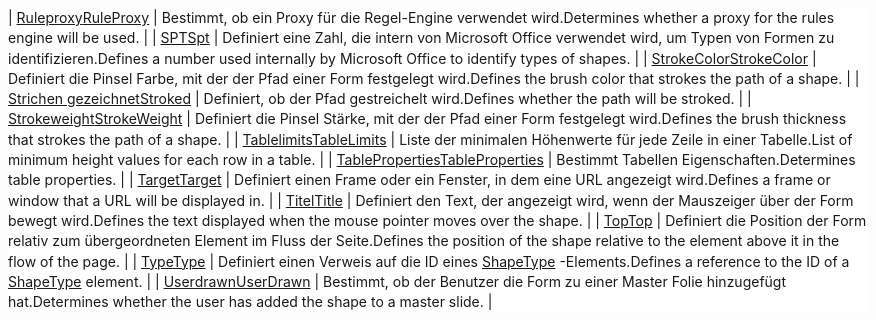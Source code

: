 | [<span data-ttu-id="48b4d-231">Ruleproxy</span><span class="sxs-lookup"><span data-stu-id="48b4d-231">RuleProxy</span></span>](msdn-online-vml-ruleproxy-attribute.md)                                               | <span data-ttu-id="48b4d-232">Bestimmt, ob ein Proxy für die Regel-Engine verwendet wird.</span><span class="sxs-lookup"><span data-stu-id="48b4d-232">Determines whether a proxy for the rules engine will be used.</span></span>                                  |
| [<span data-ttu-id="48b4d-233">SPT</span><span class="sxs-lookup"><span data-stu-id="48b4d-233">Spt</span></span>](msdn-online-vml-spt-attribute.md)                                                           | <span data-ttu-id="48b4d-234">Definiert eine Zahl, die intern von Microsoft Office verwendet wird, um Typen von Formen zu identifizieren.</span><span class="sxs-lookup"><span data-stu-id="48b4d-234">Defines a number used internally by Microsoft Office to identify types of shapes.</span></span>              |
| [<span data-ttu-id="48b4d-235">StrokeColor</span><span class="sxs-lookup"><span data-stu-id="48b4d-235">StrokeColor</span></span>](msdn-online-vml-strokecolor-attribute.md)                                           | <span data-ttu-id="48b4d-236">Definiert die Pinsel Farbe, mit der der Pfad einer Form festgelegt wird.</span><span class="sxs-lookup"><span data-stu-id="48b4d-236">Defines the brush color that strokes the path of a shape.</span></span>                                      |
| [<span data-ttu-id="48b4d-237">Strichen gezeichnet</span><span class="sxs-lookup"><span data-stu-id="48b4d-237">Stroked</span></span>](msdn-online-vml-stroked-attribute.md)                                                   | <span data-ttu-id="48b4d-238">Definiert, ob der Pfad gestreichelt wird.</span><span class="sxs-lookup"><span data-stu-id="48b4d-238">Defines whether the path will be stroked.</span></span>                                                      |
| [<span data-ttu-id="48b4d-239">Strokeweight</span><span class="sxs-lookup"><span data-stu-id="48b4d-239">StrokeWeight</span></span>](msdn-online-vml-strokeweight-attribute.md)                                         | <span data-ttu-id="48b4d-240">Definiert die Pinsel Stärke, mit der der Pfad einer Form festgelegt wird.</span><span class="sxs-lookup"><span data-stu-id="48b4d-240">Defines the brush thickness that strokes the path of a shape.</span></span>                                  |
| [<span data-ttu-id="48b4d-241">Tablelimits</span><span class="sxs-lookup"><span data-stu-id="48b4d-241">TableLimits</span></span>](msdn-online-vml-tablelimits-attribute.md)                                           | <span data-ttu-id="48b4d-242">Liste der minimalen Höhenwerte für jede Zeile in einer Tabelle.</span><span class="sxs-lookup"><span data-stu-id="48b4d-242">List of minimum height values for each row in a table.</span></span>                                         |
| [<span data-ttu-id="48b4d-243">TableProperties</span><span class="sxs-lookup"><span data-stu-id="48b4d-243">TableProperties</span></span>](msdn-online-vml-tableproperties-attribute.md)                                   | <span data-ttu-id="48b4d-244">Bestimmt Tabellen Eigenschaften.</span><span class="sxs-lookup"><span data-stu-id="48b4d-244">Determines table properties.</span></span>                                                                   |
| [<span data-ttu-id="48b4d-245">Target</span><span class="sxs-lookup"><span data-stu-id="48b4d-245">Target</span></span>](msdn-online-vml-target-attribute.md)                                                     | <span data-ttu-id="48b4d-246">Definiert einen Frame oder ein Fenster, in dem eine URL angezeigt wird.</span><span class="sxs-lookup"><span data-stu-id="48b4d-246">Defines a frame or window that a URL will be displayed in.</span></span>                                     |
| [<span data-ttu-id="48b4d-247">Titel</span><span class="sxs-lookup"><span data-stu-id="48b4d-247">Title</span></span>](title-attribute--shape--vml.md)                                                           | <span data-ttu-id="48b4d-248">Definiert den Text, der angezeigt wird, wenn der Mauszeiger über der Form bewegt wird.</span><span class="sxs-lookup"><span data-stu-id="48b4d-248">Defines the text displayed when the mouse pointer moves over the shape.</span></span>                        |
| [<span data-ttu-id="48b4d-249">Top</span><span class="sxs-lookup"><span data-stu-id="48b4d-249">Top</span></span>](msdn-online-vml-top-attribute.md)                                                           | <span data-ttu-id="48b4d-250">Definiert die Position der Form relativ zum übergeordneten Element im Fluss der Seite.</span><span class="sxs-lookup"><span data-stu-id="48b4d-250">Defines the position of the shape relative to the element above it in the flow of the page.</span></span>    |
| [<span data-ttu-id="48b4d-251">Type</span><span class="sxs-lookup"><span data-stu-id="48b4d-251">Type</span></span>](type-attribute--shape--vml.md)                                                             | <span data-ttu-id="48b4d-252">Definiert einen Verweis auf die ID eines [ShapeType](msdn-online-vml-shapetype-element.md) -Elements.</span><span class="sxs-lookup"><span data-stu-id="48b4d-252">Defines a reference to the ID of a [ShapeType](msdn-online-vml-shapetype-element.md) element.</span></span> |
| [<span data-ttu-id="48b4d-253">Userdrawn</span><span class="sxs-lookup"><span data-stu-id="48b4d-253">UserDrawn</span></span>](msdn-online-vml-userdrawn-attribute.md)                                               | <span data-ttu-id="48b4d-254">Bestimmt, ob der Benutzer die Form zu einer Master Folie hinzugefügt hat.</span><span class="sxs-lookup"><span data-stu-id="48b4d-254">Determines whether the user has added the shape to a master slide.</span></span>                             |